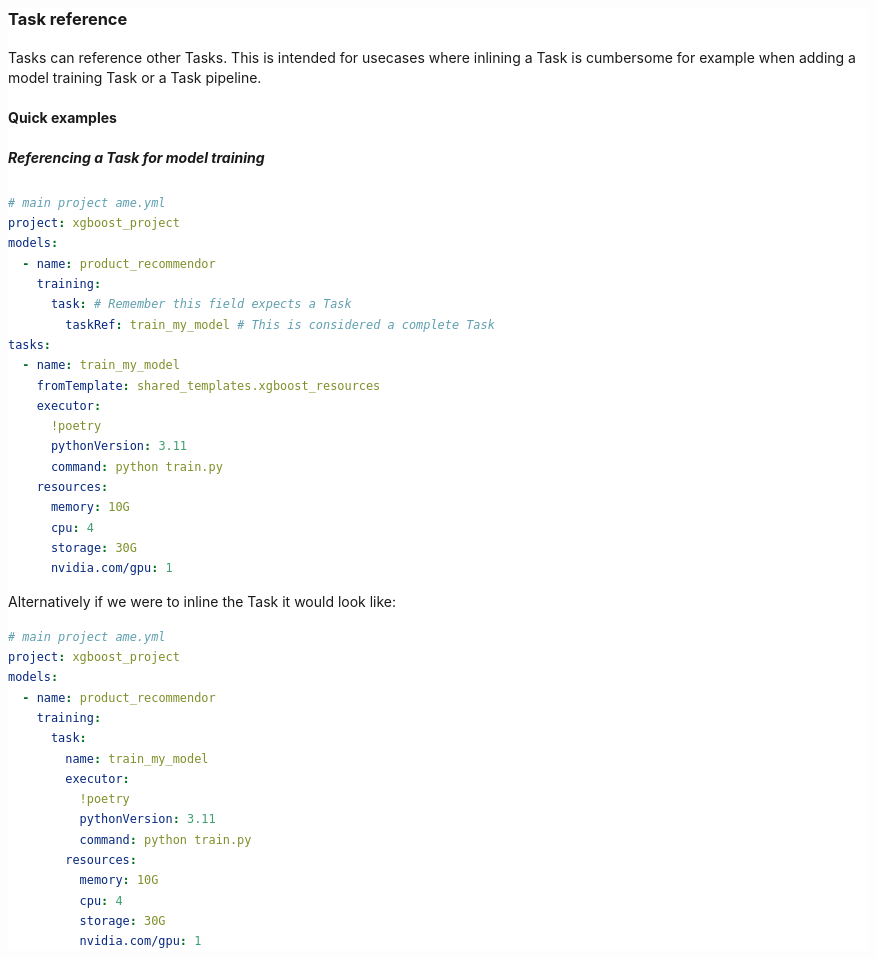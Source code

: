 ```yaml
```


### Task reference

Tasks can reference other Tasks. This is intended for usecases where inlining a Task is cumbersome for example when adding a model training Task or a Task pipeline. 

#### Quick examples

##### Referencing a Task for model training

```yaml
# main project ame.yml
project: xgboost_project
models:
  - name: product_recommendor
    training:
      task: # Remember this field expects a Task
        taskRef: train_my_model # This is considered a complete Task
tasks:
  - name: train_my_model
    fromTemplate: shared_templates.xgboost_resources
    executor:
      !poetry
      pythonVersion: 3.11
      command: python train.py
    resources:
      memory: 10G 
      cpu: 4 
      storage: 30G 
      nvidia.com/gpu: 1 
```

Alternatively if we were to inline the Task it would look like:

```yaml
# main project ame.yml
project: xgboost_project
models:
  - name: product_recommendor
    training:
      task:
        name: train_my_model
        executor:
          !poetry
          pythonVersion: 3.11
          command: python train.py
        resources:
          memory: 10G 
          cpu: 4 
          storage: 30G 
          nvidia.com/gpu: 1 
```
